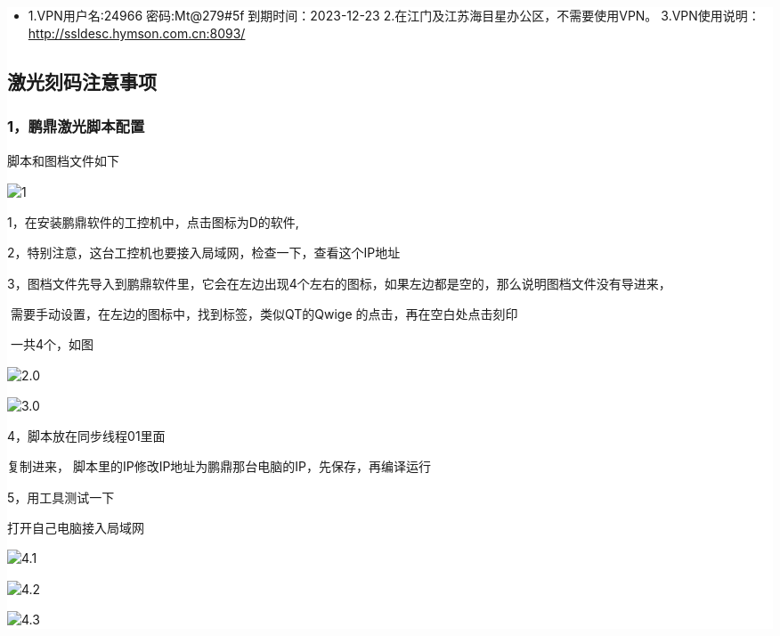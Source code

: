 

- 1.VPN用户名:24966
  密码:Mt@279#5f
  到期时间：2023-12-23
  2.在江门及江苏海目星办公区，不需要使用VPN。
  3.VPN使用说明：http://ssldesc.hymson.com.cn:8093/

  





## 激光刻码注意事项

### 1，鹏鼎激光脚本配置

脚本和图档文件如下

![1](D:\黄浒烨\TY--MD文件\BS端PO项目部署\PIC\1.png)

1，在安装鹏鼎软件的工控机中，点击图标为D的软件,

2，特别注意，这台工控机也要接入局域网，检查一下，查看这个IP地址

3，图档文件先导入到鹏鼎软件里，它会在左边出现4个左右的图标，如果左边都是空的，那么说明图档文件没有导进来，

​		需要手动设置，在左边的图标中，找到标签，类似QT的Qwige 的点击，再在空白处点击刻印

​		一共4个，如图

![2.0](D:\黄浒烨\TY--MD文件\BS端PO项目部署\PIC\2.0.jpg)

![3.0](D:\黄浒烨\TY--MD文件\BS端PO项目部署\PIC\3.0.jpg)



4，脚本放在同步线程01里面 

复制进来， 脚本里的IP修改IP地址为鹏鼎那台电脑的IP，先保存，再编译运行

5，用工具测试一下

打开自己电脑接入局域网

![4.1](D:\黄浒烨\TY--MD文件\BS端PO项目部署\PIC\4.1.png)

![4.2](D:\黄浒烨\TY--MD文件\BS端PO项目部署\PIC\4.2.png)



![4.3](D:\黄浒烨\TY--MD文件\BS端PO项目部署\PIC\4.3.png)




